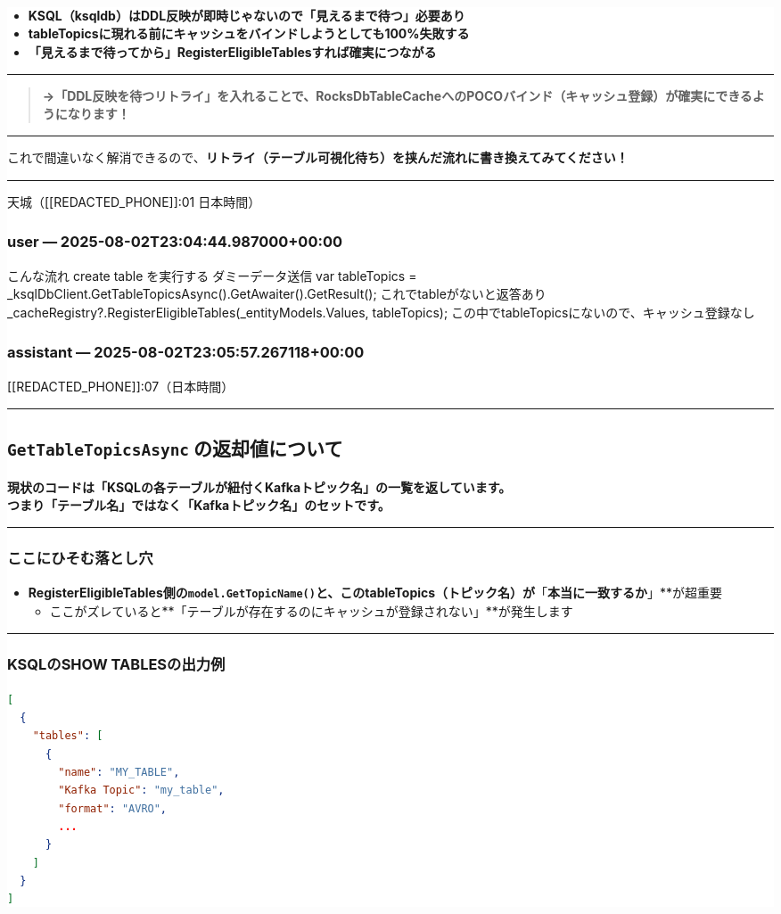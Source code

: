 - **KSQL（ksqldb）はDDL反映が即時じゃないので「見えるまで待つ」必要あり**
- **tableTopicsに現れる前にキャッシュをバインドしようとしても100%失敗する**
- **「見えるまで待ってから」RegisterEligibleTablesすれば確実につながる**

---

> **→「DDL反映を待つリトライ」を入れることで、RocksDbTableCacheへのPOCOバインド（キャッシュ登録）が確実にできるようになります！**

---

これで間違いなく解消できるので、**リトライ（テーブル可視化待ち）を挟んだ流れに書き換えてみてください！**

---

天城（[[REDACTED_PHONE]]:01 日本時間）
### user — 2025-08-02T23:04:44.987000+00:00

こんな流れ
create table を実行する
ダミーデータ送信
   var tableTopics = _ksqlDbClient.GetTableTopicsAsync().GetAwaiter().GetResult();
これでtableがないと返答あり
_cacheRegistry?.RegisterEligibleTables(_entityModels.Values, tableTopics);
この中でtableTopicsにないので、キャッシュ登録なし
### assistant — 2025-08-02T23:05:57.267118+00:00

[[REDACTED_PHONE]]:07（日本時間）

---

## **`GetTableTopicsAsync` の返却値について**

**現状のコードは「KSQLの各テーブルが紐付くKafkaトピック名」の一覧を返しています。  
つまり「テーブル名」ではなく「Kafkaトピック名」のセットです。**

---
### **ここにひそむ落とし穴**

- **RegisterEligibleTables側の`model.GetTopicName()`と、このtableTopics（トピック名）が**「**本当に一致するか**」**が超重要
    - ここがズレていると**「テーブルが存在するのにキャッシュが登録されない」**が発生します

---
### **KSQLのSHOW TABLESの出力例**

```json
[
  {
    "tables": [
      {
        "name": "MY_TABLE",
        "Kafka Topic": "my_table",
        "format": "AVRO",
        ...
      }
    ]
  }
]
```
